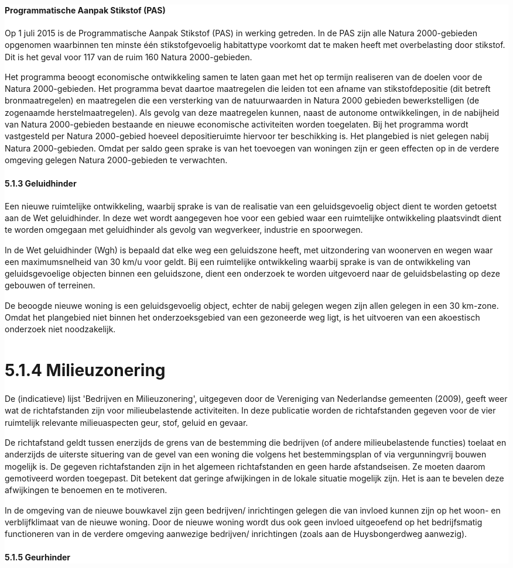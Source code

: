 #### **Programmatische Aanpak Stikstof (PAS)**

Op 1 juli 2015 is de Programmatische Aanpak Stikstof (PAS) in werking getreden. In de PAS zijn alle Natura 2000-gebieden opgenomen waarbinnen ten minste één stikstofgevoelig habitattype voorkomt dat te maken heeft met overbelasting door stikstof. Dit is het geval voor 117 van de ruim 160 Natura 2000-gebieden.

Het programma beoogt economische ontwikkeling samen te laten gaan met het op termijn realiseren van de doelen voor de Natura 2000-gebieden. Het programma bevat daartoe maatregelen die leiden tot een afname van stikstofdepositie (dit betreft bronmaatregelen) en maatregelen die een versterking van de natuurwaarden in Natura 2000 gebieden bewerkstelligen (de zogenaamde herstelmaatregelen). Als gevolg van deze maatregelen kunnen, naast de autonome ontwikkelingen, in de nabijheid van Natura 2000-gebieden bestaande en nieuwe economische activiteiten worden toegelaten. Bij het programma wordt vastgesteld per Natura 2000-gebied hoeveel depositieruimte hiervoor ter beschikking is. Het plangebied is niet gelegen nabij Natura 2000-gebieden. Omdat per saldo geen sprake is van het toevoegen van woningen zijn er geen effecten op in de verdere omgeving gelegen Natura 2000-gebieden te verwachten.

#### **5.1.3 Geluidhinder**

Een nieuwe ruimtelijke ontwikkeling, waarbij sprake is van de realisatie van een geluidsgevoelig object dient te worden getoetst aan de Wet geluidhinder. In deze wet wordt aangegeven hoe voor een gebied waar een ruimtelijke ontwikkeling plaatsvindt dient te worden omgegaan met geluidhinder als gevolg van wegverkeer, industrie en spoorwegen.

In de Wet geluidhinder (Wgh) is bepaald dat elke weg een geluidszone heeft, met uitzondering van woonerven en wegen waar een maximumsnelheid van 30 km/u voor geldt. Bij een ruimtelijke ontwikkeling waarbij sprake is van de ontwikkeling van geluidsgevoelige objecten binnen een geluidszone, dient een onderzoek te worden uitgevoerd naar de geluidsbelasting op deze gebouwen of terreinen.

De beoogde nieuwe woning is een geluidsgevoelig object, echter de nabij gelegen wegen zijn allen gelegen in een 30 km-zone. Omdat het plangebied niet binnen het onderzoeksgebied van een gezoneerde weg ligt, is het uitvoeren van een akoestisch onderzoek niet noodzakelijk.

# **5.1.4 Milieuzonering**

De (indicatieve) lijst 'Bedrijven en Milieuzonering', uitgegeven door de Vereniging van Nederlandse gemeenten (2009), geeft weer wat de richtafstanden zijn voor milieubelastende activiteiten. In deze publicatie worden de richtafstanden gegeven voor de vier ruimtelijk relevante milieuaspecten geur, stof, geluid en gevaar.

De richtafstand geldt tussen enerzijds de grens van de bestemming die bedrijven (of andere milieubelastende functies) toelaat en anderzijds de uiterste situering van de gevel van een woning die volgens het bestemmingsplan of via vergunningvrij bouwen mogelijk is. De gegeven richtafstanden zijn in het algemeen richtafstanden en geen harde afstandseisen. Ze moeten daarom gemotiveerd worden toegepast. Dit betekent dat geringe afwijkingen in de lokale situatie mogelijk zijn. Het is aan te bevelen deze afwijkingen te benoemen en te motiveren.

In de omgeving van de nieuwe bouwkavel zijn geen bedrijven/ inrichtingen gelegen die van invloed kunnen zijn op het woon- en verblijfklimaat van de nieuwe woning. Door de nieuwe woning wordt dus ook geen invloed uitgeoefend op het bedrijfsmatig functioneren van in de verdere omgeving aanwezige bedrijven/ inrichtingen (zoals aan de Huysbongerdweg aanwezig).

#### **5.1.5 Geurhinder**
